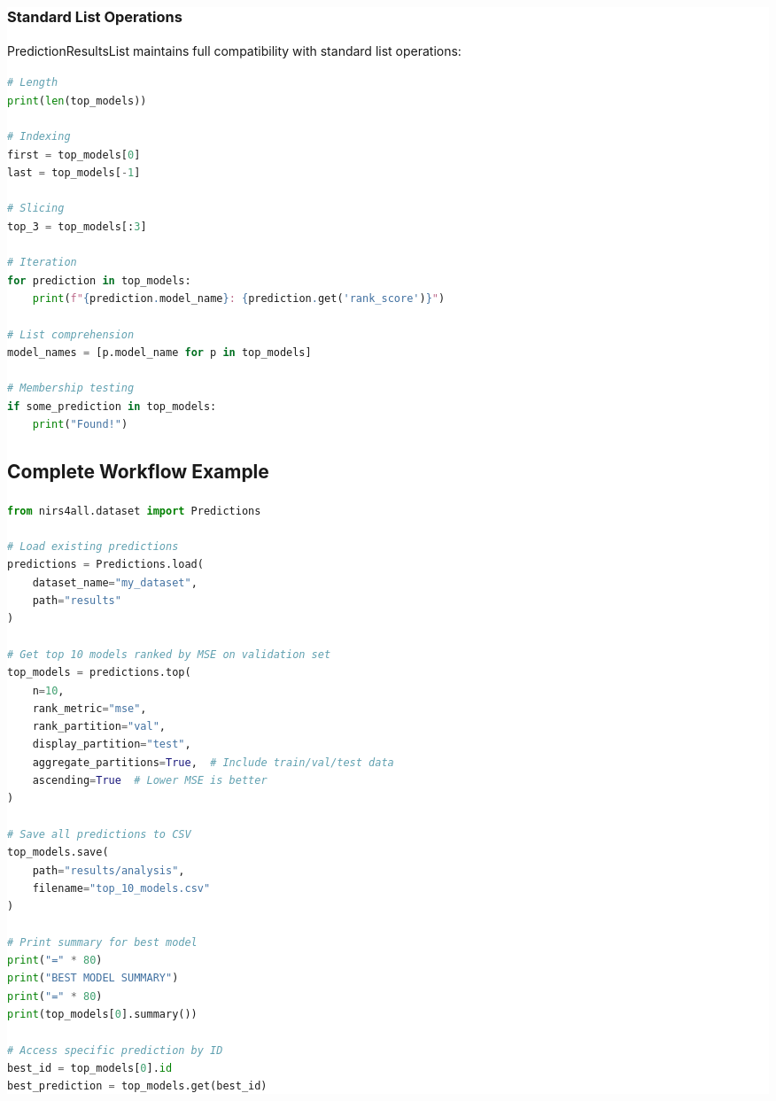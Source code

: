 ### Standard List Operations

PredictionResultsList maintains full compatibility with standard list operations:

```python
# Length
print(len(top_models))

# Indexing
first = top_models[0]
last = top_models[-1]

# Slicing
top_3 = top_models[:3]

# Iteration
for prediction in top_models:
    print(f"{prediction.model_name}: {prediction.get('rank_score')}")

# List comprehension
model_names = [p.model_name for p in top_models]

# Membership testing
if some_prediction in top_models:
    print("Found!")
```

## Complete Workflow Example

```python
from nirs4all.dataset import Predictions

# Load existing predictions
predictions = Predictions.load(
    dataset_name="my_dataset",
    path="results"
)

# Get top 10 models ranked by MSE on validation set
top_models = predictions.top(
    n=10,
    rank_metric="mse",
    rank_partition="val",
    display_partition="test",
    aggregate_partitions=True,  # Include train/val/test data
    ascending=True  # Lower MSE is better
)

# Save all predictions to CSV
top_models.save(
    path="results/analysis",
    filename="top_10_models.csv"
)

# Print summary for best model
print("=" * 80)
print("BEST MODEL SUMMARY")
print("=" * 80)
print(top_models[0].summary())

# Access specific prediction by ID
best_id = top_models[0].id
best_prediction = top_models.get(best_id)

```